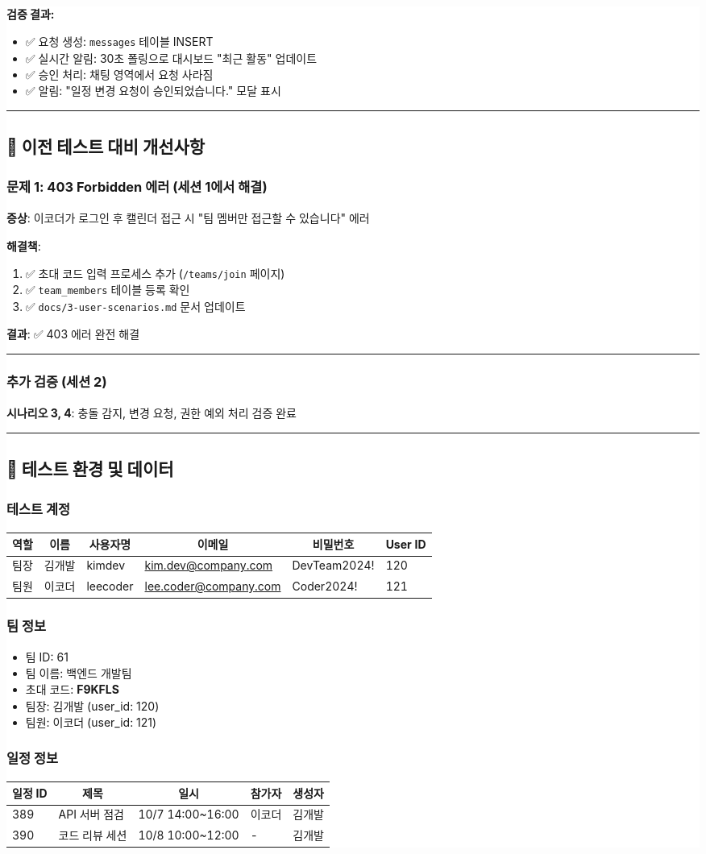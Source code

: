 **검증 결과:**
- ✅ 요청 생성: `messages` 테이블 INSERT
- ✅ 실시간 알림: 30초 폴링으로 대시보드 "최근 활동" 업데이트
- ✅ 승인 처리: 채팅 영역에서 요청 사라짐
- ✅ 알림: "일정 변경 요청이 승인되었습니다." 모달 표시

---

## 🔧 이전 테스트 대비 개선사항

### 문제 1: 403 Forbidden 에러 (세션 1에서 해결)
**증상**: 이코더가 로그인 후 캘린더 접근 시 "팀 멤버만 접근할 수 있습니다" 에러

**해결책**:
1. ✅ 초대 코드 입력 프로세스 추가 (`/teams/join` 페이지)
2. ✅ `team_members` 테이블 등록 확인
3. ✅ `docs/3-user-scenarios.md` 문서 업데이트

**결과**: ✅ 403 에러 완전 해결

---

### 추가 검증 (세션 2)
**시나리오 3, 4**: 충돌 감지, 변경 요청, 권한 예외 처리 검증 완료

---

## 📝 테스트 환경 및 데이터

### 테스트 계정
| 역할 | 이름 | 사용자명 | 이메일 | 비밀번호 | User ID |
|-----|-----|---------|--------|---------|---------|
| 팀장 | 김개발 | kimdev | kim.dev@company.com | DevTeam2024! | 120 |
| 팀원 | 이코더 | leecoder | lee.coder@company.com | Coder2024! | 121 |

### 팀 정보
- 팀 ID: 61
- 팀 이름: 백엔드 개발팀
- 초대 코드: **F9KFLS**
- 팀장: 김개발 (user_id: 120)
- 팀원: 이코더 (user_id: 121)

### 일정 정보
| 일정 ID | 제목 | 일시 | 참가자 | 생성자 |
|--------|------|------|--------|--------|
| 389 | API 서버 점검 | 10/7 14:00~16:00 | 이코더 | 김개발 |
| 390 | 코드 리뷰 세션 | 10/8 10:00~12:00 | - | 김개발 |
